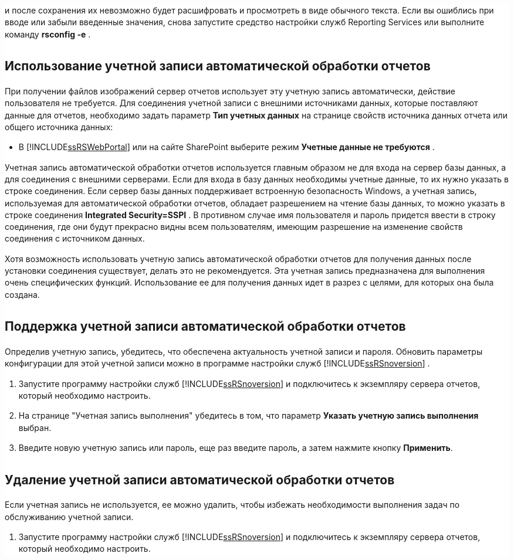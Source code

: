  и после сохранения их невозможно будет расшифровать и просмотреть в виде обычного текста. Если вы ошиблись при вводе или забыли введенные значения, снова запустите средство настройки служб Reporting Services или выполните команду **rsconfig -e** .  
  
## <a name="how-to-use-the-unattended-report-processing-account"></a>Использование учетной записи автоматической обработки отчетов  
 При получении файлов изображений сервер отчетов использует эту учетную запись автоматически, действие пользователя не требуется. Для соединения учетной записи с внешними источниками данных, которые поставляют данные для отчетов, необходимо задать параметр **Тип учетных данных** на странице свойств источника данных отчета или общего источника данных:  
  
-   В [!INCLUDE[ssRSWebPortal](../../includes/ssrswebportal.md)] или на сайте SharePoint выберите режим **Учетные данные не требуются** .  
  
 Учетная запись автоматической обработки отчетов используется главным образом не для входа на сервер базы данных, а для соединения с внешними серверами. Если для входа в базу данных необходимы учетные данные, то их нужно указать в строке соединения. Если сервер базы данных поддерживает встроенную безопасность Windows, а учетная запись, используемая для автоматической обработки отчетов, обладает разрешением на чтение базы данных, то можно указать в строке соединения **Integrated Security=SSPI** . В противном случае имя пользователя и пароль придется ввести в строку соединения, где они будут прекрасно видны всем пользователям, имеющим разрешение на изменение свойств соединения с источником данных.  
  
 Хотя возможность использовать учетную запись автоматической обработки отчетов для получения данных после установки соединения существует, делать это не рекомендуется. Эта учетная запись предназначена для выполнения очень специфических функций. Использование ее для получения данных идет в разрез с целями, для которых она была создана.  
  
## <a name="how-to-maintain-the-unattended-report-processing-account"></a>Поддержка учетной записи автоматической обработки отчетов  
 Определив учетную запись, убедитесь, что обеспечена актуальность учетной записи и пароля. Обновить параметры конфигурации для этой учетной записи можно в программе настройки служб [!INCLUDE[ssRSnoversion](../../includes/ssrsnoversion-md.md)] .  
  
1.  Запустите программу настройки служб [!INCLUDE[ssRSnoversion](../../includes/ssrsnoversion-md.md)] и подключитесь к экземпляру сервера отчетов, который необходимо настроить.  
  
2.  На странице "Учетная запись выполнения" убедитесь в том, что параметр **Указать учетную запись выполнения** выбран.  
  
3.  Введите новую учетную запись или пароль, еще раз введите пароль, а затем нажмите кнопку **Применить**.  
  
## <a name="how-to-delete-the-unattended-report-processing-account"></a>Удаление учетной записи автоматической обработки отчетов  
 Если учетная запись не используется, ее можно удалить, чтобы избежать необходимости выполнения задач по обслуживанию учетной записи.  
  
1.  Запустите программу настройки служб [!INCLUDE[ssRSnoversion](../../includes/ssrsnoversion-md.md)] и подключитесь к экземпляру сервера отчетов, который необходимо настроить.  
  